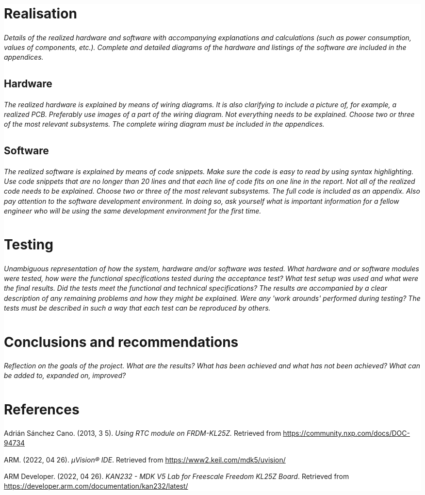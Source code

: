 #

# Realisation

*Details of the realized hardware and software with accompanying explanations and calculations (such as power consumption, values of components, etc.). Complete and detailed diagrams of the hardware and listings of the software are included in the appendices.*

## Hardware

*The realized hardware is explained by means of wiring diagrams. It is also clarifying to include a picture of, for example, a realized PCB. Preferably use images of a part of the wiring diagram. Not everything needs to be explained. Choose two or three of the most relevant subsystems. The complete wiring diagram must be included in the appendices.*

## Software

*The realized software is explained by means of code snippets. Make sure the code is easy to read by using syntax highlighting. Use code snippets that are no longer than 20 lines and that each line of code fits on one line in the report. Not all of the realized code needs to be explained. Choose two or three of the most relevant subsystems. The full code is included as an appendix. Also pay attention to the software development environment. In doing so, ask yourself what is important information for a fellow engineer who will be using the same development environment for the first time.*

#

# Testing

*Unambiguous representation of how the system, hardware and/or software was tested. What hardware and or software modules were tested, how were the functional specifications tested during the acceptance test? What test setup was used and what were the final results. Did the tests meet the functional and technical specifications? The results are accompanied by a clear description of any remaining problems and how they might be explained. Were any 'work arounds' performed during testing? The tests must be described in such a way that each test can be reproduced by others.*

# Conclusions and recommendations

*Reflection on the goals of the project. What are the results? What has been achieved and what has not been achieved? What can be added to, expanded on, improved?*

# References

Adrián Sánchez Cano. (2013, 3 5). *Using RTC module on FRDM-KL25Z.* Retrieved from https://community.nxp.com/docs/DOC-94734

ARM. (2022, 04 26). *µVision® IDE*. Retrieved from https://www2.keil.com/mdk5/uvision/

ARM Developer. (2022, 04 26). *KAN232 - MDK V5 Lab for Freescale Freedom KL25Z Board*. Retrieved from https://developer.arm.com/documentation/kan232/latest/
